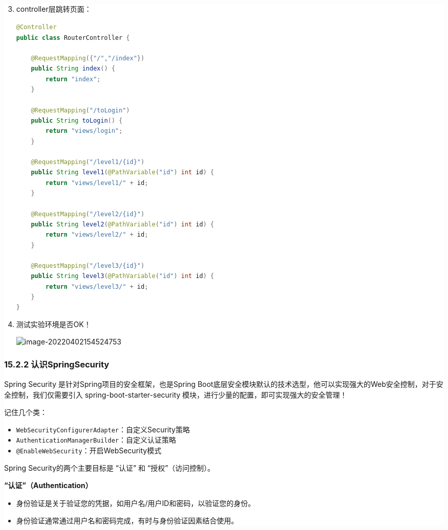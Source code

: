 3. controller层跳转页面：

   ```java
   @Controller
   public class RouterController {
   
       @RequestMapping({"/","/index"})
       public String index() {
           return "index";
       }
   
       @RequestMapping("/toLogin")
       public String toLogin() {
           return "views/login";
       }
   
       @RequestMapping("/level1/{id}")
       public String level1(@PathVariable("id") int id) {
           return "views/level1/" + id;
       }
   
       @RequestMapping("/level2/{id}")
       public String level2(@PathVariable("id") int id) {
           return "views/level2/" + id;
       }
   
       @RequestMapping("/level3/{id}")
       public String level3(@PathVariable("id") int id) {
           return "views/level3/" + id;
       }
   }
   ```

4. 测试实验环境是否OK！

   ![image-20220402154524753](C:\Users\AruNi、\AppData\Roaming\Typora\typora-user-images\image-20220402154524753.png)


### 15.2.2 认识SpringSecurity

Spring Security 是针对Spring项目的安全框架，也是Spring  Boot底层安全模块默认的技术选型，他可以实现强大的Web安全控制，对于安全控制，我们仅需要引入  spring-boot-starter-security 模块，进行少量的配置，即可实现强大的安全管理！

记住几个类：

- `WebSecurityConfigurerAdapter`：自定义Security策略
- `AuthenticationManagerBuilder`：自定义认证策略
- `@EnableWebSecurity`：开启WebSecurity模式

Spring Security的两个主要目标是 “认证” 和 “授权”（访问控制）。

**“认证”（Authentication）**

- 身份验证是关于验证您的凭据，如用户名/用户ID和密码，以验证您的身份。

- 身份验证通常通过用户名和密码完成，有时与身份验证因素结合使用。
